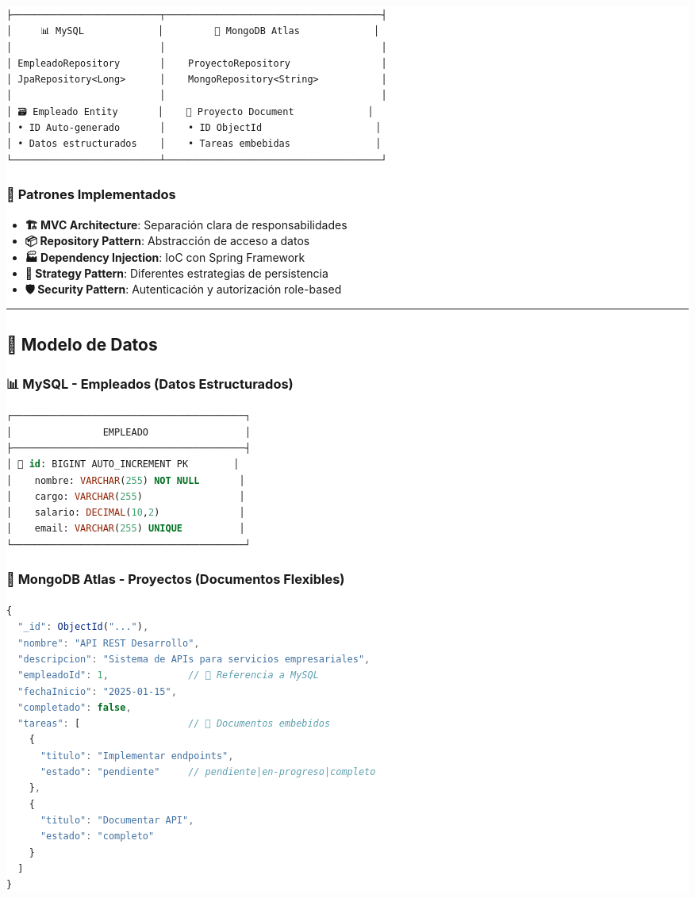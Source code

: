```
├──────────────────────────┬──────────────────────────────────────┤
│     📊 MySQL             │         🍃 MongoDB Atlas             │
│                          │                                      │
│ EmpleadoRepository       │    ProyectoRepository                │
│ JpaRepository<Long>      │    MongoRepository<String>           │
│                          │                                      │
│ 🗃️ Empleado Entity       │    📄 Proyecto Document             │
│ • ID Auto-generado       │    • ID ObjectId                    │
│ • Datos estructurados    │    • Tareas embebidas               │
└──────────────────────────┴──────────────────────────────────────┘
```

### 🔗 **Patrones Implementados**
- **🏗️ MVC Architecture**: Separación clara de responsabilidades
- **📦 Repository Pattern**: Abstracción de acceso a datos
- **🏭 Dependency Injection**: IoC con Spring Framework
- **🎯 Strategy Pattern**: Diferentes estrategias de persistencia
- **🛡️ Security Pattern**: Autenticación y autorización role-based

---

## 💾 **Modelo de Datos**

### 📊 **MySQL - Empleados (Datos Estructurados)**
```sql
┌─────────────────────────────────────────┐
│                EMPLEADO                 │
├─────────────────────────────────────────┤
│ 🔑 id: BIGINT AUTO_INCREMENT PK        │
│    nombre: VARCHAR(255) NOT NULL       │
│    cargo: VARCHAR(255)                 │
│    salario: DECIMAL(10,2)              │
│    email: VARCHAR(255) UNIQUE          │
└─────────────────────────────────────────┘
```

### 🍃 **MongoDB Atlas - Proyectos (Documentos Flexibles)**
```javascript
{
  "_id": ObjectId("..."),
  "nombre": "API REST Desarrollo",
  "descripcion": "Sistema de APIs para servicios empresariales",
  "empleadoId": 1,              // 🔗 Referencia a MySQL
  "fechaInicio": "2025-01-15",
  "completado": false,
  "tareas": [                   // 📝 Documentos embebidos
    {
      "titulo": "Implementar endpoints",
      "estado": "pendiente"     // pendiente|en-progreso|completo
    },
    {
      "titulo": "Documentar API",
      "estado": "completo"
    }
  ]
}
```
